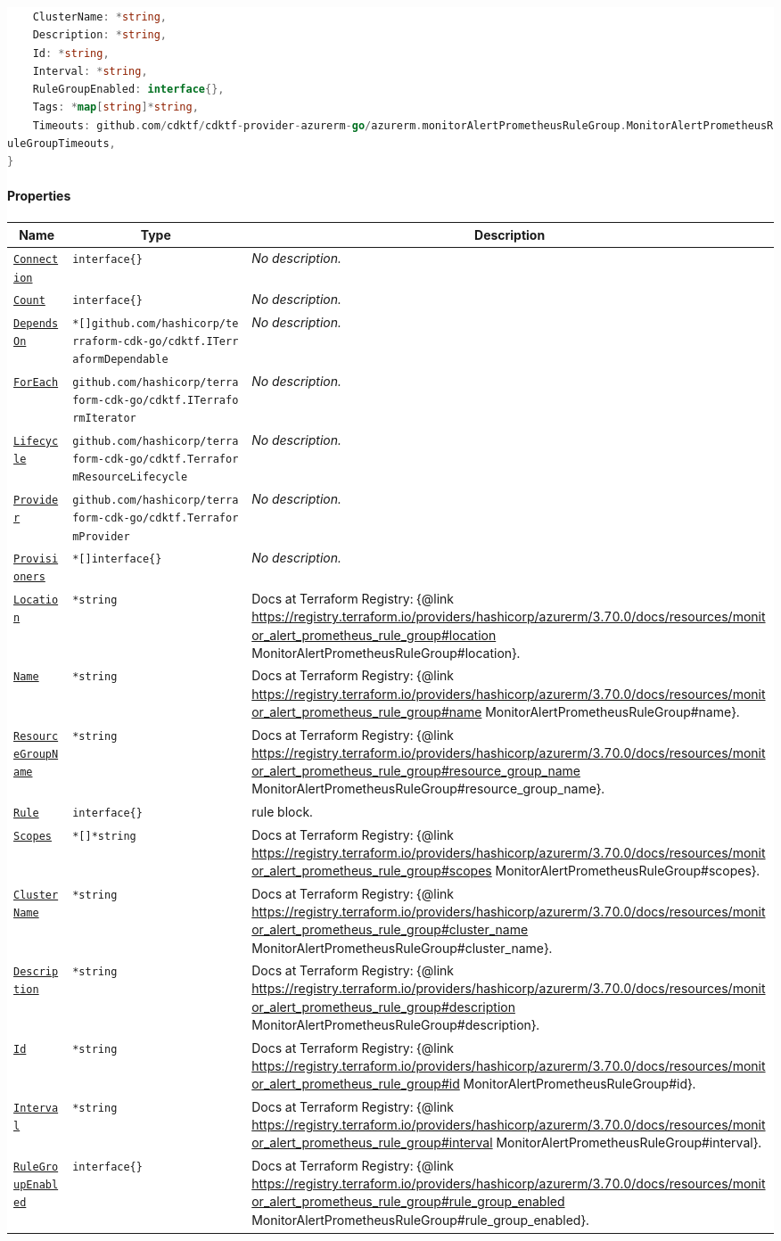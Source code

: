 ```go
	ClusterName: *string,
	Description: *string,
	Id: *string,
	Interval: *string,
	RuleGroupEnabled: interface{},
	Tags: *map[string]*string,
	Timeouts: github.com/cdktf/cdktf-provider-azurerm-go/azurerm.monitorAlertPrometheusRuleGroup.MonitorAlertPrometheusRuleGroupTimeouts,
}
```

#### Properties <a name="Properties" id="Properties"></a>

| **Name** | **Type** | **Description** |
| --- | --- | --- |
| <code><a href="#@cdktf/provider-azurerm.monitorAlertPrometheusRuleGroup.MonitorAlertPrometheusRuleGroupConfig.property.connection">Connection</a></code> | <code>interface{}</code> | *No description.* |
| <code><a href="#@cdktf/provider-azurerm.monitorAlertPrometheusRuleGroup.MonitorAlertPrometheusRuleGroupConfig.property.count">Count</a></code> | <code>interface{}</code> | *No description.* |
| <code><a href="#@cdktf/provider-azurerm.monitorAlertPrometheusRuleGroup.MonitorAlertPrometheusRuleGroupConfig.property.dependsOn">DependsOn</a></code> | <code>*[]github.com/hashicorp/terraform-cdk-go/cdktf.ITerraformDependable</code> | *No description.* |
| <code><a href="#@cdktf/provider-azurerm.monitorAlertPrometheusRuleGroup.MonitorAlertPrometheusRuleGroupConfig.property.forEach">ForEach</a></code> | <code>github.com/hashicorp/terraform-cdk-go/cdktf.ITerraformIterator</code> | *No description.* |
| <code><a href="#@cdktf/provider-azurerm.monitorAlertPrometheusRuleGroup.MonitorAlertPrometheusRuleGroupConfig.property.lifecycle">Lifecycle</a></code> | <code>github.com/hashicorp/terraform-cdk-go/cdktf.TerraformResourceLifecycle</code> | *No description.* |
| <code><a href="#@cdktf/provider-azurerm.monitorAlertPrometheusRuleGroup.MonitorAlertPrometheusRuleGroupConfig.property.provider">Provider</a></code> | <code>github.com/hashicorp/terraform-cdk-go/cdktf.TerraformProvider</code> | *No description.* |
| <code><a href="#@cdktf/provider-azurerm.monitorAlertPrometheusRuleGroup.MonitorAlertPrometheusRuleGroupConfig.property.provisioners">Provisioners</a></code> | <code>*[]interface{}</code> | *No description.* |
| <code><a href="#@cdktf/provider-azurerm.monitorAlertPrometheusRuleGroup.MonitorAlertPrometheusRuleGroupConfig.property.location">Location</a></code> | <code>*string</code> | Docs at Terraform Registry: {@link https://registry.terraform.io/providers/hashicorp/azurerm/3.70.0/docs/resources/monitor_alert_prometheus_rule_group#location MonitorAlertPrometheusRuleGroup#location}. |
| <code><a href="#@cdktf/provider-azurerm.monitorAlertPrometheusRuleGroup.MonitorAlertPrometheusRuleGroupConfig.property.name">Name</a></code> | <code>*string</code> | Docs at Terraform Registry: {@link https://registry.terraform.io/providers/hashicorp/azurerm/3.70.0/docs/resources/monitor_alert_prometheus_rule_group#name MonitorAlertPrometheusRuleGroup#name}. |
| <code><a href="#@cdktf/provider-azurerm.monitorAlertPrometheusRuleGroup.MonitorAlertPrometheusRuleGroupConfig.property.resourceGroupName">ResourceGroupName</a></code> | <code>*string</code> | Docs at Terraform Registry: {@link https://registry.terraform.io/providers/hashicorp/azurerm/3.70.0/docs/resources/monitor_alert_prometheus_rule_group#resource_group_name MonitorAlertPrometheusRuleGroup#resource_group_name}. |
| <code><a href="#@cdktf/provider-azurerm.monitorAlertPrometheusRuleGroup.MonitorAlertPrometheusRuleGroupConfig.property.rule">Rule</a></code> | <code>interface{}</code> | rule block. |
| <code><a href="#@cdktf/provider-azurerm.monitorAlertPrometheusRuleGroup.MonitorAlertPrometheusRuleGroupConfig.property.scopes">Scopes</a></code> | <code>*[]*string</code> | Docs at Terraform Registry: {@link https://registry.terraform.io/providers/hashicorp/azurerm/3.70.0/docs/resources/monitor_alert_prometheus_rule_group#scopes MonitorAlertPrometheusRuleGroup#scopes}. |
| <code><a href="#@cdktf/provider-azurerm.monitorAlertPrometheusRuleGroup.MonitorAlertPrometheusRuleGroupConfig.property.clusterName">ClusterName</a></code> | <code>*string</code> | Docs at Terraform Registry: {@link https://registry.terraform.io/providers/hashicorp/azurerm/3.70.0/docs/resources/monitor_alert_prometheus_rule_group#cluster_name MonitorAlertPrometheusRuleGroup#cluster_name}. |
| <code><a href="#@cdktf/provider-azurerm.monitorAlertPrometheusRuleGroup.MonitorAlertPrometheusRuleGroupConfig.property.description">Description</a></code> | <code>*string</code> | Docs at Terraform Registry: {@link https://registry.terraform.io/providers/hashicorp/azurerm/3.70.0/docs/resources/monitor_alert_prometheus_rule_group#description MonitorAlertPrometheusRuleGroup#description}. |
| <code><a href="#@cdktf/provider-azurerm.monitorAlertPrometheusRuleGroup.MonitorAlertPrometheusRuleGroupConfig.property.id">Id</a></code> | <code>*string</code> | Docs at Terraform Registry: {@link https://registry.terraform.io/providers/hashicorp/azurerm/3.70.0/docs/resources/monitor_alert_prometheus_rule_group#id MonitorAlertPrometheusRuleGroup#id}. |
| <code><a href="#@cdktf/provider-azurerm.monitorAlertPrometheusRuleGroup.MonitorAlertPrometheusRuleGroupConfig.property.interval">Interval</a></code> | <code>*string</code> | Docs at Terraform Registry: {@link https://registry.terraform.io/providers/hashicorp/azurerm/3.70.0/docs/resources/monitor_alert_prometheus_rule_group#interval MonitorAlertPrometheusRuleGroup#interval}. |
| <code><a href="#@cdktf/provider-azurerm.monitorAlertPrometheusRuleGroup.MonitorAlertPrometheusRuleGroupConfig.property.ruleGroupEnabled">RuleGroupEnabled</a></code> | <code>interface{}</code> | Docs at Terraform Registry: {@link https://registry.terraform.io/providers/hashicorp/azurerm/3.70.0/docs/resources/monitor_alert_prometheus_rule_group#rule_group_enabled MonitorAlertPrometheusRuleGroup#rule_group_enabled}. |